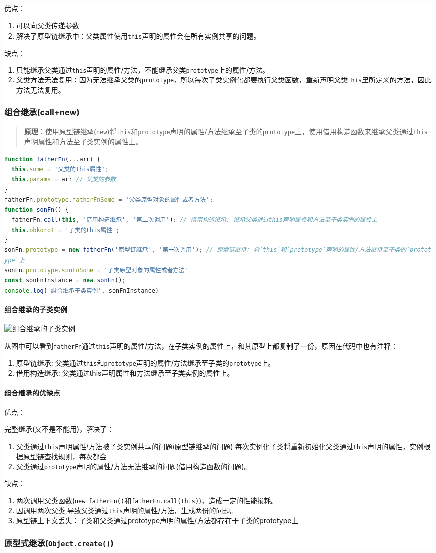 优点：

1. 可以向父类传递参数
2. 解决了原型链继承中：父类属性使用`this`声明的属性会在所有实例共享的问题。

缺点：

1. 只能继承父类通过`this`声明的属性/方法，不能继承父类`prototype`上的属性/方法。
2. 父类方法无法复用：因为无法继承父类的`prototype`，所以每次子类实例化都要执行父类函数，重新声明父类`this`里所定义的方法，因此方法无法复用。

### 组合继承(call+new)
> **原理**：使用原型链继承(`new`)将`this`和`prototype`声明的属性/方法继承至子类的`prototype`上，使用借用构造函数来继承父类通过`this`声明属性和方法至子类实例的属性上。

```js
function fatherFn(...arr) {
  this.some = '父类的this属性';
  this.params = arr // 父类的参数
}
fatherFn.prototype.fatherFnSome = '父类原型对象的属性或者方法';
function sonFn() {
  fatherFn.call(this, '借用构造继承', '第二次调用'); // 借用构造继承: 继承父类通过this声明属性和方法至子类实例的属性上
  this.obkoro1 = '子类的this属性';
}
sonFn.prototype = new fatherFn('原型链继承', '第一次调用'); // 原型链继承: 将`this`和`prototype`声明的属性/方法继承至子类的`prototype`上
sonFn.prototype.sonFnSome = '子类原型对象的属性或者方法'
const sonFnInstance = new sonFn();
console.log('组合继承子类实例', sonFnInstance)
```

#### 组合继承的子类实例

![组合继承的子类实例](https://github.com/OBKoro1/articleImg_src/blob/master/2019/2019_9_16_inherit_4.png?raw=true)

从图中可以看到`fatherFn`通过`this`声明的属性/方法，在子类实例的属性上，和其原型上都复制了一份，原因在代码中也有注释：

1. 原型链继承: 父类通过`this`和`prototype`声明的属性/方法继承至子类的`prototype`上。
2. 借用构造继承: 父类通过this声明属性和方法继承至子类实例的属性上。

#### 组合继承的优缺点

优点：

完整继承(又不是不能用)，解决了：

1. 父类通过`this`声明属性/方法被子类实例共享的问题(原型链继承的问题)
    每次实例化子类将重新初始化父类通过`this`声明的属性，实例根据原型链查找规则，每次都会
2. 父类通过`prototype`声明的属性/方法无法继承的问题(借用构造函数的问题)。

缺点：

1. 两次调用父类函数(`new fatherFn()`和`fatherFn.call(this)`)，造成一定的性能损耗。
2. 因调用两次父类,导致父类通过`this`声明的属性/方法，生成两份的问题。
3. 原型链上下文丢失：子类和父类通过prototype声明的属性/方法都存在于子类的prototype上

### 原型式继承(`Object.create()`)
